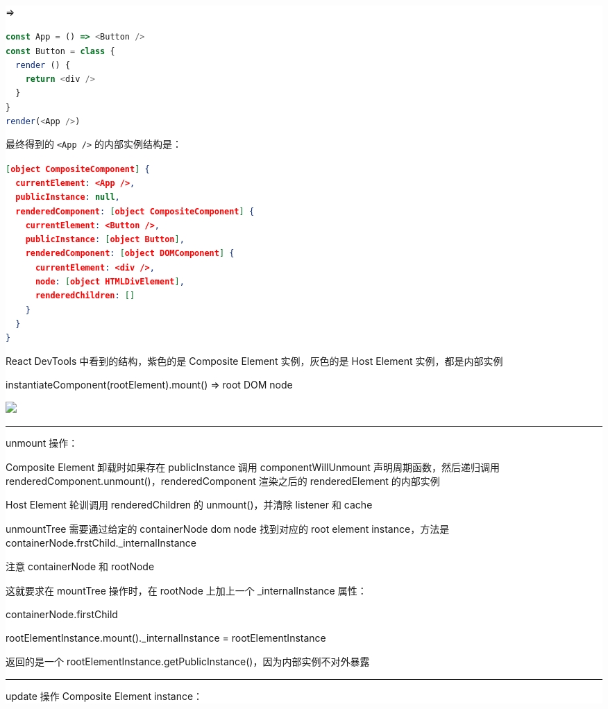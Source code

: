 =>

```js
const App = () => <Button />
const Button = class {
  render () {
    return <div />
  }
}
render(<App />)
```

最终得到的 `<App />` 的内部实例结构是：

```json
[object CompositeComponent] {
  currentElement: <App />,
  publicInstance: null,
  renderedComponent: [object CompositeComponent] {
    currentElement: <Button />,
    publicInstance: [object Button],
    renderedComponent: [object DOMComponent] {
      currentElement: <div />,
      node: [object HTMLDivElement],
      renderedChildren: []
    }
  }
}
```

React DevTools 中看到的结构，紫色的是 Composite Element 实例，灰色的是 Host Element 实例，都是内部实例


instantiateComponent(rootElement).mount() => root DOM node

![](https://reactjs.org/static/d96fec10d250eace9756f09543bf5d58/00d43/implementation-notes-tree.png)

---
unmount 操作：

Composite Element 卸载时如果存在 publicInstance 调用 componentWillUnmount 声明周期函数，然后递归调用 renderedComponent.unmount()，renderedComponent 渲染之后的 renderedElement 的内部实例

Host Element 轮训调用 renderedChildren 的 unmount()，并清除 listener 和 cache

unmountTree 需要通过给定的 containerNode dom node 找到对应的 root element instance，方法是 containerNode.frstChild._internalInstance

注意 containerNode 和 rootNode

这就要求在 mountTree 操作时，在 rootNode 上加上一个 _internalInstance 属性：

containerNode.firstChild

rootElementInstance.mount()._internalInstance = rootElementInstance

返回的是一个 rootElementInstance.getPublicInstance()，因为内部实例不对外暴露

---
update 操作
Composite Element instance：

